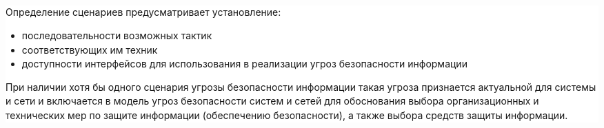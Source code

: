 Определение сценариев предусматривает установление:
- последовательности возможных тактик
- соответствующих им техник
- доступности интерфейсов для использования в реализации угроз безопасности информации

При наличии хотя бы одного сценария угрозы безопасности информации такая угроза признается актуальной для системы и сети и включается в модель угроз безопасности систем и сетей для обоснования выбора организационных и технических мер по защите информации (обеспечению безопасности), а также выбора средств защиты информации.
